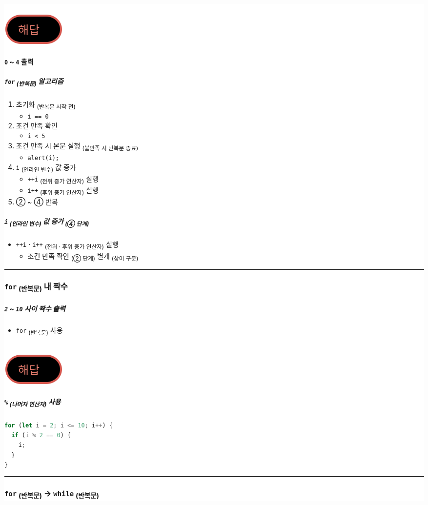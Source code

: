 <br />

<img src="../../images/commons/icons/circle-answer.svg" />

#### `0` ~ `4` 출력

##### `for` <sub>(반복문)</sub> 알고리즘
1. 초기화 <sub>(반복문 시작 전)</sub>
   - `i == 0`
2. 조건 만족 확인
   - `i < 5`
3. 조건 만족 시 본문 실행 <sub>(불만족 시 반복문 종료)</sub>
   - `alert(i);`
4. `i` <sub>(인라인 변수)</sub> 값 증가
   - `++i` <sub>(전위 증가 연산자)</sub> 실행
   - `i++` <sub>(후위 증가 연산자)</sub> 실행
5. ② ~ ④ 반복

##### `i` <sub>(인라인 변수)</sub> 값 증가 <sub>(④ 단계)</sub>
- `++i` · `i++` <sub>(전위 · 후위 증가 연산자)</sub> 실행
  - 조건 만족 확인 <sub>(② 단계)</sub> 별개 <sub>(상이 구문)</sub>

<hr />

### `for` <sub>(반복문)</sub> 내 짝수

##### `2` ~ `10` 사이 짝수 출력
- `for` <sub>(반복문)</sub> 사용

<br />

<img src="../../images/commons/icons/circle-answer.svg" />

##### `%` <sub>(나머자 연산자)</sub> 사용
```javascript
for (let i = 2; i <= 10; i++) {
  if (i % 2 == 0) {
    i;
  }
}
```

<hr />

### `for` <sub>(반복문)</sub> → `while` <sub>(반복문)</sub>
